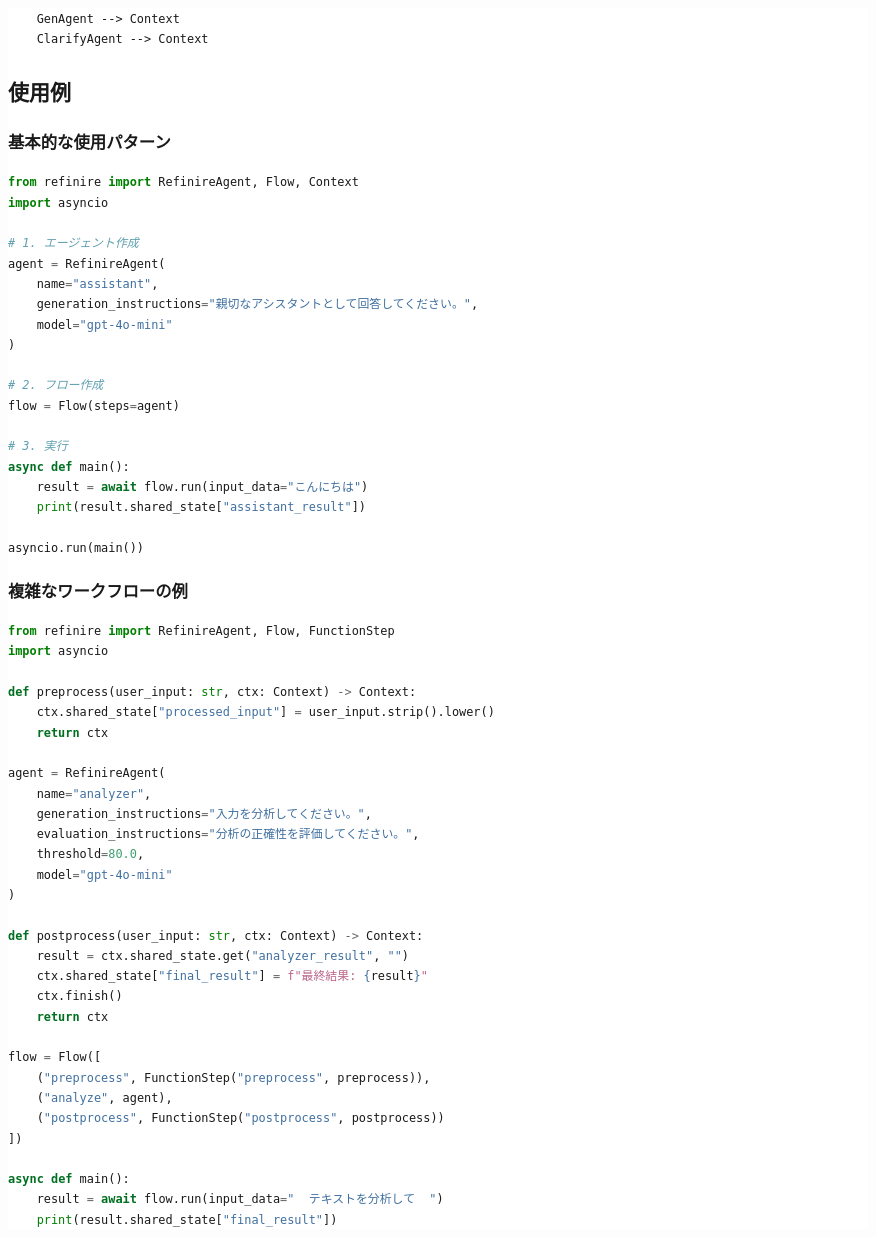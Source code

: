 ```mermaid
    GenAgent --> Context
    ClarifyAgent --> Context
```

## 使用例

### 基本的な使用パターン

```python
from refinire import RefinireAgent, Flow, Context
import asyncio

# 1. エージェント作成
agent = RefinireAgent(
    name="assistant",
    generation_instructions="親切なアシスタントとして回答してください。",
    model="gpt-4o-mini"
)

# 2. フロー作成
flow = Flow(steps=agent)

# 3. 実行
async def main():
    result = await flow.run(input_data="こんにちは")
    print(result.shared_state["assistant_result"])

asyncio.run(main())
```

### 複雑なワークフローの例

```python
from refinire import RefinireAgent, Flow, FunctionStep
import asyncio

def preprocess(user_input: str, ctx: Context) -> Context:
    ctx.shared_state["processed_input"] = user_input.strip().lower()
    return ctx

agent = RefinireAgent(
    name="analyzer",
    generation_instructions="入力を分析してください。",
    evaluation_instructions="分析の正確性を評価してください。",
    threshold=80.0,
    model="gpt-4o-mini"
)

def postprocess(user_input: str, ctx: Context) -> Context:
    result = ctx.shared_state.get("analyzer_result", "")
    ctx.shared_state["final_result"] = f"最終結果: {result}"
    ctx.finish()
    return ctx

flow = Flow([
    ("preprocess", FunctionStep("preprocess", preprocess)),
    ("analyze", agent),
    ("postprocess", FunctionStep("postprocess", postprocess))
])

async def main():
    result = await flow.run(input_data="  テキストを分析して  ")
    print(result.shared_state["final_result"])
```